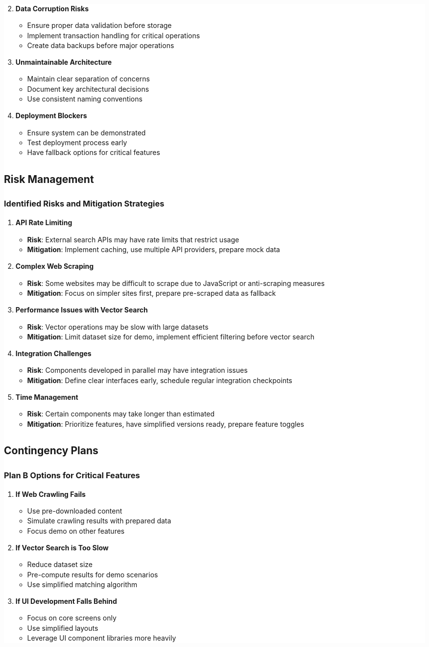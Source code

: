 2. **Data Corruption Risks**
   - Ensure proper data validation before storage
   - Implement transaction handling for critical operations
   - Create data backups before major operations

3. **Unmaintainable Architecture**
   - Maintain clear separation of concerns
   - Document key architectural decisions
   - Use consistent naming conventions

4. **Deployment Blockers**
   - Ensure system can be demonstrated
   - Test deployment process early
   - Have fallback options for critical features

## Risk Management

### Identified Risks and Mitigation Strategies

1. **API Rate Limiting**
   - **Risk**: External search APIs may have rate limits that restrict usage
   - **Mitigation**: Implement caching, use multiple API providers, prepare mock data

2. **Complex Web Scraping**
   - **Risk**: Some websites may be difficult to scrape due to JavaScript or anti-scraping measures
   - **Mitigation**: Focus on simpler sites first, prepare pre-scraped data as fallback

3. **Performance Issues with Vector Search**
   - **Risk**: Vector operations may be slow with large datasets
   - **Mitigation**: Limit dataset size for demo, implement efficient filtering before vector search

4. **Integration Challenges**
   - **Risk**: Components developed in parallel may have integration issues
   - **Mitigation**: Define clear interfaces early, schedule regular integration checkpoints

5. **Time Management**
   - **Risk**: Certain components may take longer than estimated
   - **Mitigation**: Prioritize features, have simplified versions ready, prepare feature toggles

## Contingency Plans

### Plan B Options for Critical Features

1. **If Web Crawling Fails**
   - Use pre-downloaded content
   - Simulate crawling results with prepared data
   - Focus demo on other features

2. **If Vector Search is Too Slow**
   - Reduce dataset size
   - Pre-compute results for demo scenarios
   - Use simplified matching algorithm

3. **If UI Development Falls Behind**
   - Focus on core screens only
   - Use simplified layouts
   - Leverage UI component libraries more heavily
